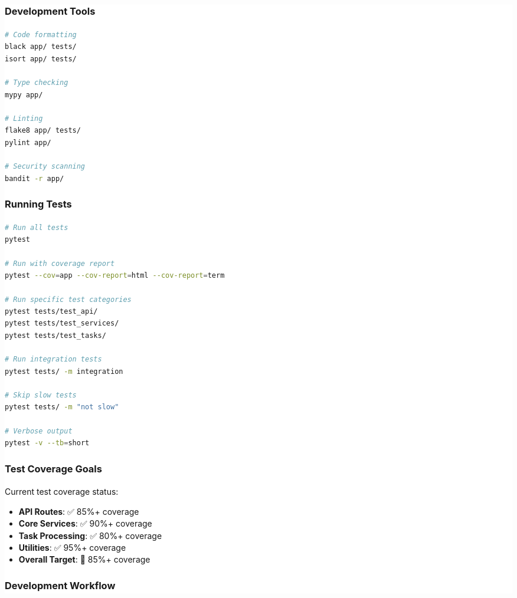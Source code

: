 ### Development Tools

```bash
# Code formatting
black app/ tests/
isort app/ tests/

# Type checking
mypy app/

# Linting
flake8 app/ tests/
pylint app/

# Security scanning
bandit -r app/
```

### Running Tests

```bash
# Run all tests
pytest

# Run with coverage report
pytest --cov=app --cov-report=html --cov-report=term

# Run specific test categories
pytest tests/test_api/
pytest tests/test_services/
pytest tests/test_tasks/

# Run integration tests
pytest tests/ -m integration

# Skip slow tests
pytest tests/ -m "not slow"

# Verbose output
pytest -v --tb=short
```

### Test Coverage Goals

Current test coverage status:
- **API Routes**: ✅ 85%+ coverage
- **Core Services**: ✅ 90%+ coverage  
- **Task Processing**: ✅ 80%+ coverage
- **Utilities**: ✅ 95%+ coverage
- **Overall Target**: 🎯 85%+ coverage

### Development Workflow
